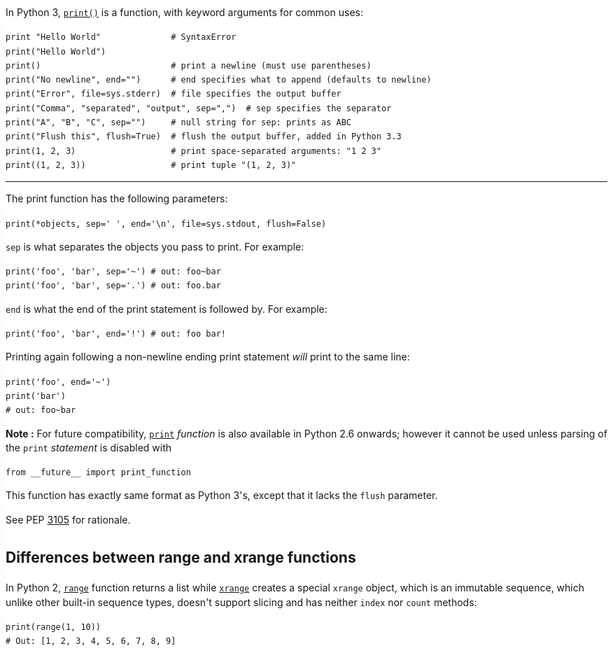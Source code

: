 In Python 3, [`print()`][1] is a function, with keyword arguments for common uses:


    print "Hello World"              # SyntaxError
    print("Hello World")
    print()                          # print a newline (must use parentheses)
    print("No newline", end="")      # end specifies what to append (defaults to newline)
    print("Error", file=sys.stderr)  # file specifies the output buffer
    print("Comma", "separated", "output", sep=",")  # sep specifies the separator
    print("A", "B", "C", sep="")     # null string for sep: prints as ABC
    print("Flush this", flush=True)  # flush the output buffer, added in Python 3.3
    print(1, 2, 3)                   # print space-separated arguments: "1 2 3"
    print((1, 2, 3))                 # print tuple "(1, 2, 3)"


---

The print function has the following parameters:

    print(*objects, sep=' ', end='\n', file=sys.stdout, flush=False)

`sep` is what separates the objects you pass to print. For example:

    print('foo', 'bar', sep='~') # out: foo~bar
    print('foo', 'bar', sep='.') # out: foo.bar

`end` is what the end of the print statement is followed by. For example:

    print('foo', 'bar', end='!') # out: foo bar!

Printing again following a non-newline ending print statement *will* print to the same line:

    print('foo', end='~')
    print('bar')
    # out: foo~bar

**Note :** For future compatibility, [`print`](https://docs.python.org/2/library/functions.html#print) *function* is also available in Python 2.6 onwards; however it cannot be used unless parsing of the `print` *statement* is disabled with

    from __future__ import print_function

This function has exactly same format as Python 3's, except that it lacks the `flush` parameter.

See PEP [3105](https://www.python.org/dev/peps/pep-3105/) for rationale. 

  [1]: https://docs.python.org/3/library/functions.html#print

## Differences between range and xrange functions
In Python 2, [`range`][1] function returns a list while [`xrange`][2] creates a special `xrange` object, which is an immutable sequence, which unlike other built-in sequence types, doesn't support slicing and has neither `index` nor `count` methods:


    print(range(1, 10))
    # Out: [1, 2, 3, 4, 5, 6, 7, 8, 9]


  [1]: http://legacy.python.org/dev/peps/pep-0373/
  [2]: https://docs.python.org/2/library/__future__.html
  [3]: https://www.wikiod.com/python/2to3-tool
  [4]: https://docs.python.org/3.5/library/2to3.html
  [5]: http://six.readthedocs.io
  [6]: https://wiki.python.org/moin/Python2orPython3
  [1]: https://docs.python.org/2.2/whatsnew/node7.html
  [2]: https://docs.python.org/3/library/operator.html#operator.__truediv__
  [3]: https://www.python.org/download/releases/2.2/
  [4]: http://python-reference.readthedocs.io/en/latest/docs/operators/floor_division.html
  [5]: https://docs.python.org/3/library/operator.html#operator.__floordiv__
  [6]: https://docs.python.org/3/library/operator.html
  [7]: https://www.python.org/dev/peps/pep-0238/
  [8]: https://www.wikiod.com/python/simple-mathematical-operators#Division
  [1]: https://docs.python.org/2/library/functions.html#range
  [2]: https://docs.python.org/2/library/functions.html#xrange
  [3]: https://docs.python.org/3/library/functions.html#func-range
  [4]: http://python-future.org/compatible_idioms.html#xrange
  [5]: http://python-future.org/
   [1]: http://python-future.org/imports.html#standard-library-imports
  [1]: https://en.wikipedia.org/wiki/Rounding#Round_half_to_even
  [1]: https://docs.python.org/2/library/functions.html#cmp
  [2]: https://docs.python.org/2/reference/datamodel.html#object.__cmp__
  [3]: https://docs.python.org/3/reference/datamodel.html#object.__lt__
  [4]: https://docs.python.org/3/reference/datamodel.html#object.__eq__
  [5]: https://docs.python.org/3/reference/datamodel.html#object.__hash__
  [6]: https://docs.python.org/3/library/functools.html
  [7]: https://docs.python.org/3/library/functools.html#functools.cmp_to_key
  [8]: https://docs.python.org/3/library/functions.html#sorted
  [9]: https://docs.python.org/3/library/functions.html#min
  [10]: https://docs.python.org/3/library/functions.html#max
  [11]: https://docs.python.org/3/library/heapq.html#heapq.nlargest
  [12]: https://docs.python.org/3/library/heapq.html#heapq.nsmallest
  [13]: https://docs.python.org/3/library/itertools.html#itertools.groupby
  [1]: https://docs.python.org/3/library/codecs.html
  [2]: https://docs.python.org/3/library/codecs.html#codecs.encode